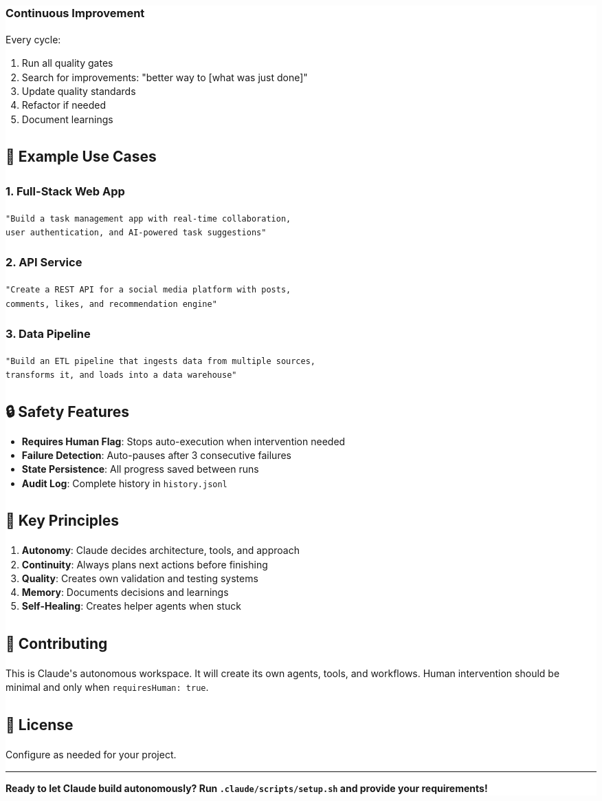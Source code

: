 ### Continuous Improvement
Every cycle:
1. Run all quality gates
2. Search for improvements: "better way to [what was just done]"
3. Update quality standards
4. Refactor if needed
5. Document learnings

## 🎨 Example Use Cases

### 1. Full-Stack Web App
```
"Build a task management app with real-time collaboration,
user authentication, and AI-powered task suggestions"
```

### 2. API Service
```
"Create a REST API for a social media platform with posts,
comments, likes, and recommendation engine"
```

### 3. Data Pipeline
```
"Build an ETL pipeline that ingests data from multiple sources,
transforms it, and loads into a data warehouse"
```

## 🔒 Safety Features

- **Requires Human Flag**: Stops auto-execution when intervention needed
- **Failure Detection**: Auto-pauses after 3 consecutive failures
- **State Persistence**: All progress saved between runs
- **Audit Log**: Complete history in `history.jsonl`

## 📝 Key Principles

1. **Autonomy**: Claude decides architecture, tools, and approach
2. **Continuity**: Always plans next actions before finishing
3. **Quality**: Creates own validation and testing systems
4. **Memory**: Documents decisions and learnings
5. **Self-Healing**: Creates helper agents when stuck

## 🤝 Contributing

This is Claude's autonomous workspace. It will create its own agents, tools, and workflows. Human intervention should be minimal and only when `requiresHuman: true`.

## 📄 License

Configure as needed for your project.

---

**Ready to let Claude build autonomously? Run `.claude/scripts/setup.sh` and provide your requirements!**

